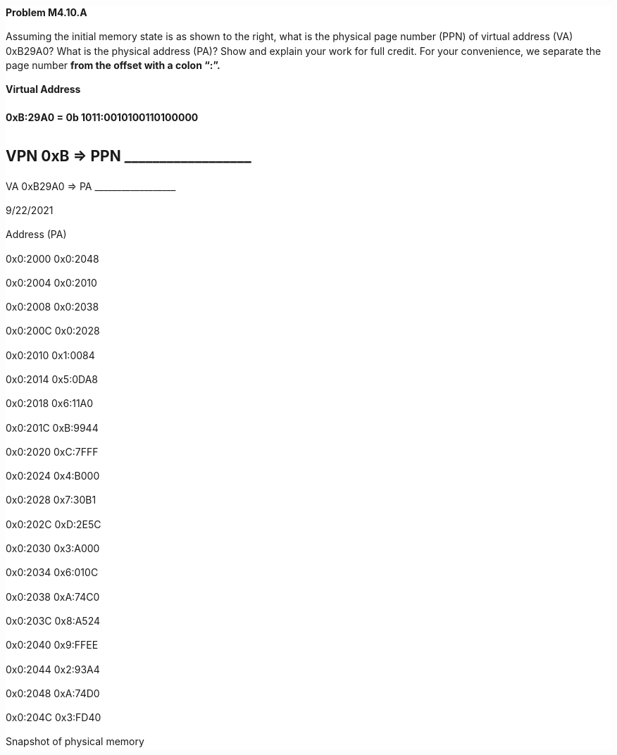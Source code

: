 **Problem M4.10.A**

Assuming the initial memory state is as shown to the right, what is
the physical page number (PPN) of virtual address (VA) 0xB29A0?
What is the physical address (PA)? Show and explain your work for
full credit. For your convenience, we separate the page number
**from the offset with a colon “:”.**

**Virtual Address**

#### 0xB:29A0 = 0b 1011:0010100110100000

## VPN 0xB => PPN __________________
 VA 0xB29A0 => PA __________________


9/22/2021

Address (PA)

0x0:2000 0x0:2048

0x0:2004 0x0:2010

0x0:2008 0x0:2038

0x0:200C 0x0:2028

0x0:2010 0x1:0084

0x0:2014 0x5:0DA8

0x0:2018 0x6:11A0

0x0:201C 0xB:9944

0x0:2020 0xC:7FFF

0x0:2024 0x4:B000

0x0:2028 0x7:30B1

0x0:202C 0xD:2E5C

0x0:2030 0x3:A000

0x0:2034 0x6:010C

0x0:2038 0xA:74C0

0x0:203C 0x8:A524

0x0:2040 0x9:FFEE

0x0:2044 0x2:93A4

0x0:2048 0xA:74D0

0x0:204C 0x3:FD40

Snapshot of physical memory

